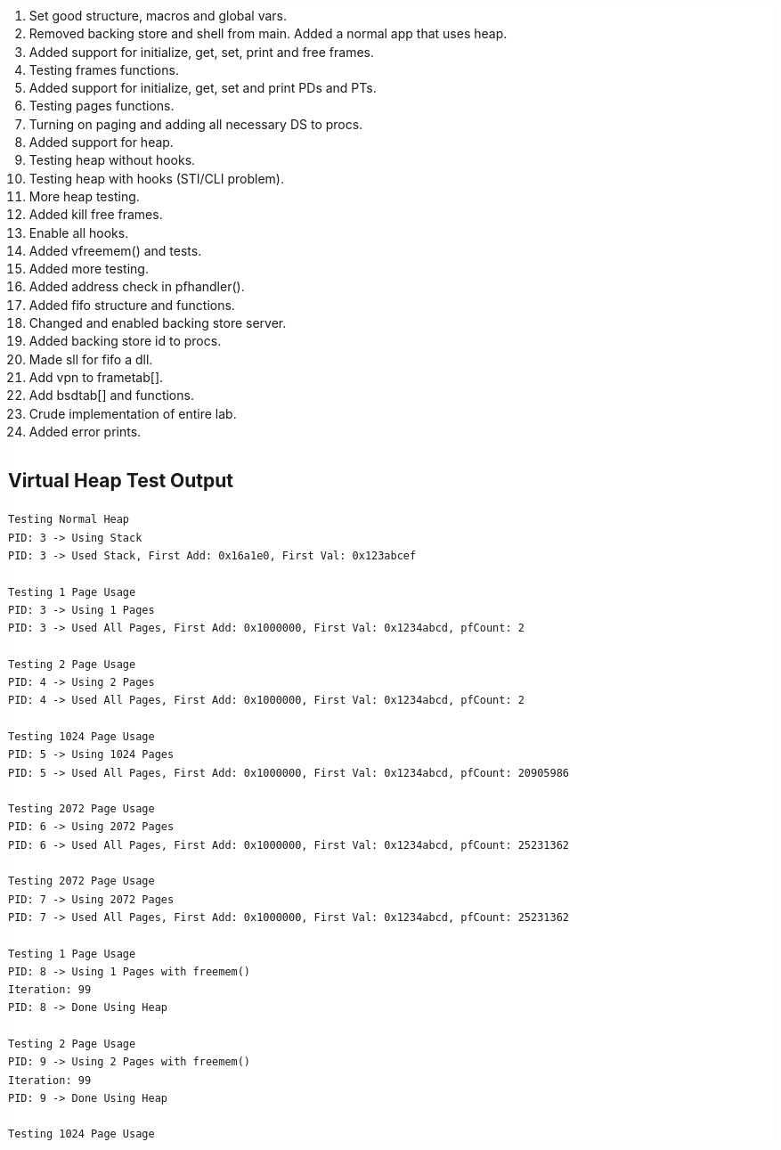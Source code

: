 1. Set good structure, macros and global vars.
2. Removed backing store and shell from main. Added a normal app that uses heap.
3. Added support for initialize, get, set, print and free frames.
4. Testing frames functions.
5. Added support for initialize, get, set and print PDs and PTs.
6. Testing pages functions.
7. Turning on paging and adding all necessary DS to procs.
8. Added support for heap.
9. Testing heap without hooks.
10. Testing heap with hooks (STI/CLI problem).
11. More heap testing.
12. Added kill free frames.
13. Enable all hooks.
14. Added vfreemem() and tests.
15. Added more testing.
16. Added address check in pfhandler().
17. Added fifo structure and functions.
18. Changed and enabled backing store server.
19. Added backing store id to procs.
20. Made sll for fifo a dll.
21. Add vpn to frametab[].
22. Add bsdtab[] and functions.
23. Crude implementation of entire lab.
24. Added error prints.

Virtual Heap Test Output
---

```
Testing Normal Heap
PID: 3 -> Using Stack
PID: 3 -> Used Stack, First Add: 0x16a1e0, First Val: 0x123abcef

Testing 1 Page Usage
PID: 3 -> Using 1 Pages
PID: 3 -> Used All Pages, First Add: 0x1000000, First Val: 0x1234abcd, pfCount: 2

Testing 2 Page Usage
PID: 4 -> Using 2 Pages
PID: 4 -> Used All Pages, First Add: 0x1000000, First Val: 0x1234abcd, pfCount: 2

Testing 1024 Page Usage
PID: 5 -> Using 1024 Pages
PID: 5 -> Used All Pages, First Add: 0x1000000, First Val: 0x1234abcd, pfCount: 20905986

Testing 2072 Page Usage
PID: 6 -> Using 2072 Pages
PID: 6 -> Used All Pages, First Add: 0x1000000, First Val: 0x1234abcd, pfCount: 25231362

Testing 2072 Page Usage
PID: 7 -> Using 2072 Pages
PID: 7 -> Used All Pages, First Add: 0x1000000, First Val: 0x1234abcd, pfCount: 25231362

Testing 1 Page Usage
PID: 8 -> Using 1 Pages with freemem()
Iteration: 99
PID: 8 -> Done Using Heap

Testing 2 Page Usage
PID: 9 -> Using 2 Pages with freemem()
Iteration: 99
PID: 9 -> Done Using Heap

Testing 1024 Page Usage
```